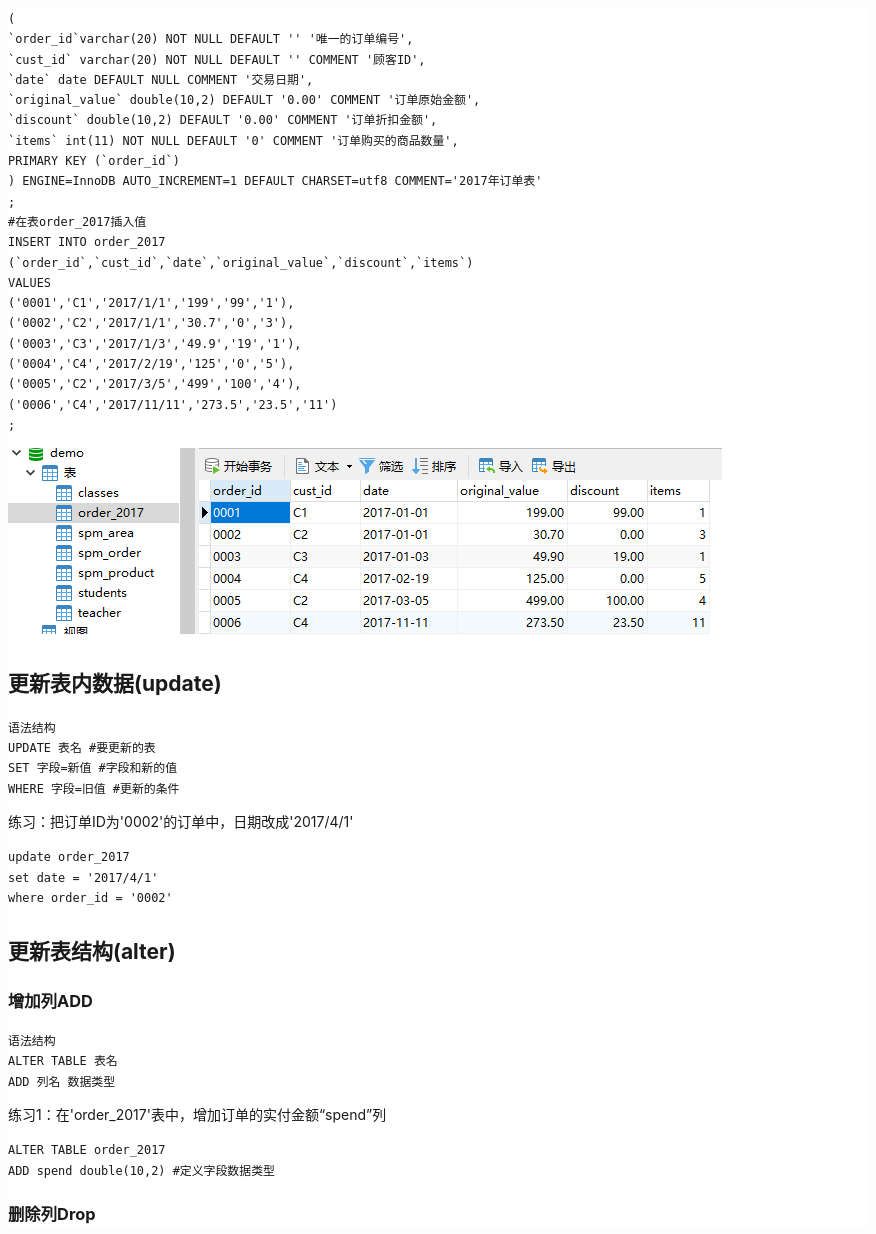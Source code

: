 ```mysql { class= ' line-numbers'}
(
`order_id`varchar(20) NOT NULL DEFAULT '' '唯一的订单编号',
`cust_id` varchar(20) NOT NULL DEFAULT '' COMMENT '顾客ID',
`date` date DEFAULT NULL COMMENT '交易日期',
`original_value` double(10,2) DEFAULT '0.00' COMMENT '订单原始金额',
`discount` double(10,2) DEFAULT '0.00' COMMENT '订单折扣金额',
`items` int(11) NOT NULL DEFAULT '0' COMMENT '订单购买的商品数量',
PRIMARY KEY (`order_id`)
) ENGINE=InnoDB AUTO_INCREMENT=1 DEFAULT CHARSET=utf8 COMMENT='2017年订单表'
;
#在表order_2017插入值
INSERT INTO order_2017
(`order_id`,`cust_id`,`date`,`original_value`,`discount`,`items`)
VALUES
('0001','C1','2017/1/1','199','99','1'),
('0002','C2','2017/1/1','30.7','0','3'),
('0003','C3','2017/1/3','49.9','19','1'),
('0004','C4','2017/2/19','125','0','5'),
('0005','C2','2017/3/5','499','100','4'),
('0006','C4','2017/11/11','273.5','23.5','11')
;
```
![SQL插入数据insertInto练习结果](SQL插入数据insertInto练习结果.png 'SQL插入数据insertInto练习结果')

## 更新表内数据(update)
```mysql { class= ' line-numbers'}
语法结构
UPDATE 表名 #要更新的表
SET 字段=新值 #字段和新的值
WHERE 字段=旧值 #更新的条件
```
练习：把订单ID为'0002'的订单中，日期改成'2017/4/1'
```mysql { class= ' line-numbers'}
update order_2017
set date = '2017/4/1'
where order_id = '0002'
```
## 更新表结构(alter)

### 增加列ADD
```mysql { class= ' line-numbers'}
语法结构
ALTER TABLE 表名
ADD 列名 数据类型
```
练习1：在'order_2017'表中，增加订单的实付金额“spend”列
```mysql { class= ' line-numbers'}
ALTER TABLE order_2017
ADD spend double(10,2) #定义字段数据类型
```
### 删除列Drop
```mysql { class= ' line-numbers'}
```
